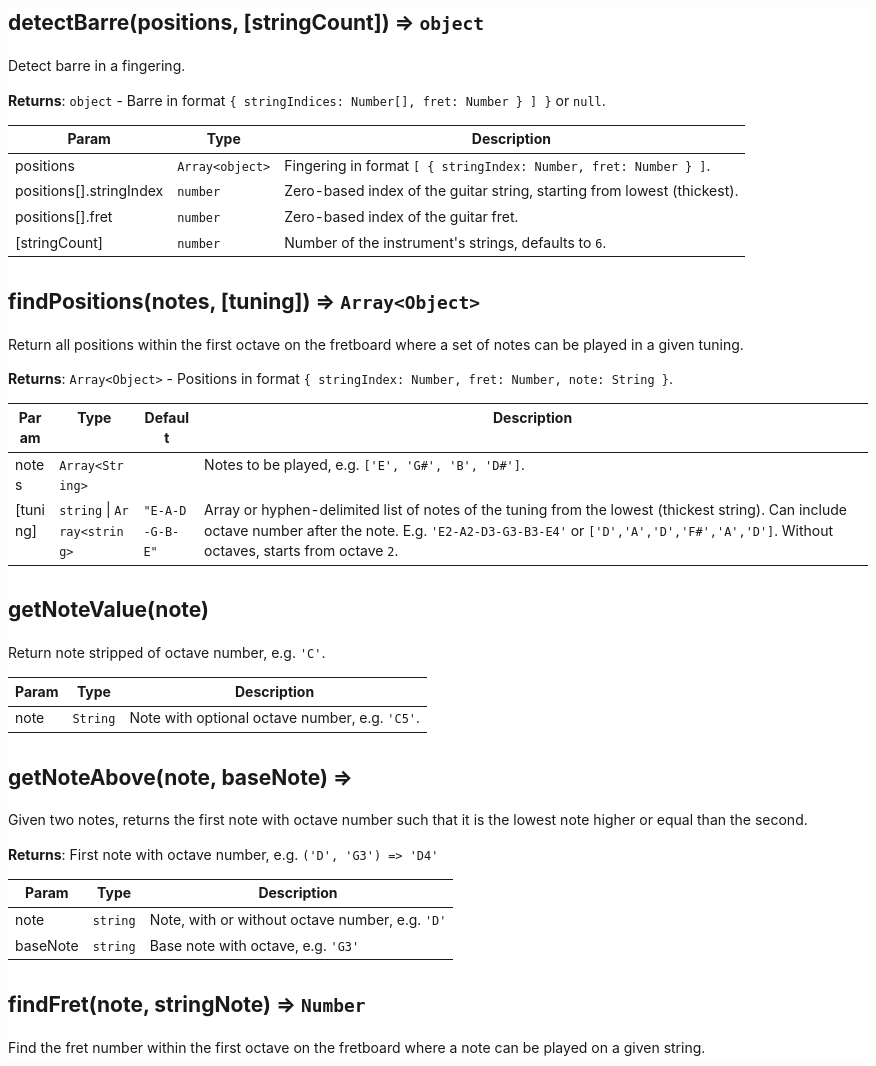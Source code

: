 ## <a id="detectBarre"></a> detectBarre(positions, [stringCount]) ⇒ <code>object</code>
Detect barre in a fingering.

**Returns**: <code>object</code> - Barre in format `{ stringIndices: Number[], fret: Number } ] }` or `null`.

| Param | Type | Description |
| --- | --- | --- |
| positions | <code>Array&lt;object&gt;</code> | Fingering in format `[ { stringIndex: Number, fret: Number } ]`. |
| positions[].stringIndex | <code>number</code> | Zero-based index of the guitar string, starting from lowest (thickest). |
| positions[].fret | <code>number</code> | Zero-based index of the guitar fret. |
| [stringCount] | <code>number</code> | Number of the instrument's strings, defaults to `6`. |

## <a id="findPositions"></a> findPositions(notes, [tuning]) ⇒ <code>Array&lt;Object&gt;</code>
Return all positions within the first octave on the fretboard where a set of notes can be played in a given tuning.

**Returns**: <code>Array&lt;Object&gt;</code> - Positions in format `{ stringIndex: Number, fret: Number, note: String }`.

| Param | Type | Default | Description |
| --- | --- | --- | --- |
| notes | <code>Array&lt;String&gt;</code> |  | Notes to be played, e.g. `['E', 'G#', 'B', 'D#']`. |
| [tuning] | <code>string</code> \| <code>Array&lt;string&gt;</code> | <code>&quot;E-A-D-G-B-E&quot;</code> | Array or hyphen-delimited list of notes of the tuning from the lowest (thickest string). Can include octave number after the note. E.g. `'E2-A2-D3-G3-B3-E4'` or `['D','A','D','F#','A','D']`. Without octaves, starts from octave `2`. |

## <a id="getNoteValue"></a> getNoteValue(note)
Return note stripped of octave number, e.g. `'C'`.

| Param | Type | Description |
| --- | --- | --- |
| note | <code>String</code> | Note with optional octave number, e.g. `'C5'`. |

## <a id="getNoteAbove"></a> getNoteAbove(note, baseNote) ⇒
Given two notes, returns the first note with octave number such that it is the lowest note higher or equal than the second.

**Returns**: First note with octave number, e.g. `('D', 'G3') => 'D4'`

| Param | Type | Description |
| --- | --- | --- |
| note | <code>string</code> | Note, with or without octave number, e.g. `'D'` |
| baseNote | <code>string</code> | Base note with octave, e.g. `'G3'` |

## <a id="findFret"></a> findFret(note, stringNote) ⇒ <code>Number</code>
Find the fret number within the first octave on the fretboard where a note can be played on a given string.
